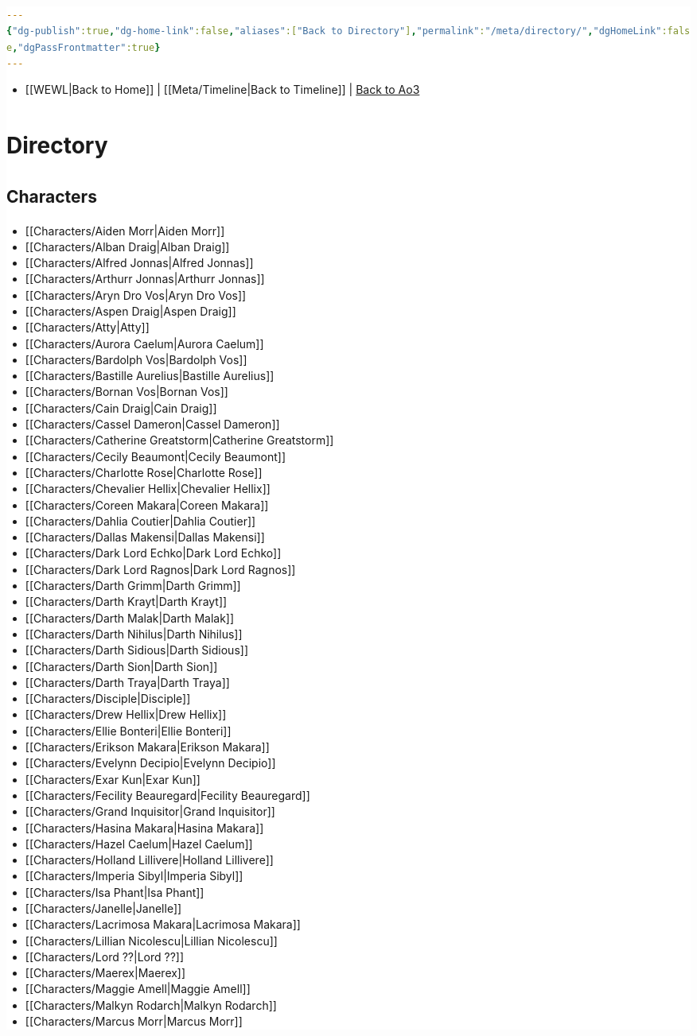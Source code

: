 ```yaml
---
{"dg-publish":true,"dg-home-link":false,"aliases":["Back to Directory"],"permalink":"/meta/directory/","dgHomeLink":false,"dgPassFrontmatter":true}
---
```


- [[WEWL\|Back to Home]] | [[Meta/Timeline\|Back to Timeline]] | [Back to Ao3](https://archiveofourown.org/works/19334440/chapters/45992584)

# Directory
## Characters
- [[Characters/Aiden Morr\|Aiden Morr]]
- [[Characters/Alban Draig\|Alban Draig]]
- [[Characters/Alfred Jonnas\|Alfred Jonnas]]
- [[Characters/Arthurr Jonnas\|Arthurr Jonnas]]
- [[Characters/Aryn Dro Vos\|Aryn Dro Vos]]
- [[Characters/Aspen Draig\|Aspen Draig]]
- [[Characters/Atty\|Atty]]
- [[Characters/Aurora Caelum\|Aurora Caelum]]
- [[Characters/Bardolph Vos\|Bardolph Vos]]
- [[Characters/Bastille Aurelius\|Bastille Aurelius]]
- [[Characters/Bornan Vos\|Bornan Vos]]
- [[Characters/Cain Draig\|Cain Draig]]
- [[Characters/Cassel Dameron\|Cassel Dameron]]
- [[Characters/Catherine Greatstorm\|Catherine Greatstorm]]
- [[Characters/Cecily Beaumont\|Cecily Beaumont]]
- [[Characters/Charlotte Rose\|Charlotte Rose]]
- [[Characters/Chevalier Hellix\|Chevalier Hellix]]
- [[Characters/Coreen Makara\|Coreen Makara]]
- [[Characters/Dahlia Coutier\|Dahlia Coutier]]
- [[Characters/Dallas Makensi\|Dallas Makensi]]
- [[Characters/Dark Lord Echko\|Dark Lord Echko]]
- [[Characters/Dark Lord Ragnos\|Dark Lord Ragnos]]
- [[Characters/Darth Grimm\|Darth Grimm]]
- [[Characters/Darth Krayt\|Darth Krayt]]
- [[Characters/Darth Malak\|Darth Malak]]
- [[Characters/Darth Nihilus\|Darth Nihilus]]
- [[Characters/Darth Sidious\|Darth Sidious]]
- [[Characters/Darth Sion\|Darth Sion]]
- [[Characters/Darth Traya\|Darth Traya]]
- [[Characters/Disciple\|Disciple]]
- [[Characters/Drew Hellix\|Drew Hellix]]
- [[Characters/Ellie Bonteri\|Ellie Bonteri]]
- [[Characters/Erikson Makara\|Erikson Makara]]
- [[Characters/Evelynn Decipio\|Evelynn Decipio]]
- [[Characters/Exar Kun\|Exar Kun]]
- [[Characters/Fecility Beauregard\|Fecility Beauregard]]
- [[Characters/Grand Inquisitor\|Grand Inquisitor]]
- [[Characters/Hasina Makara\|Hasina Makara]]
- [[Characters/Hazel Caelum\|Hazel Caelum]]
- [[Characters/Holland Lillivere\|Holland Lillivere]]
- [[Characters/Imperia Sibyl\|Imperia Sibyl]]
- [[Characters/Isa Phant\|Isa Phant]]
- [[Characters/Janelle\|Janelle]]
- [[Characters/Lacrimosa Makara\|Lacrimosa Makara]]
- [[Characters/Lillian Nicolescu\|Lillian Nicolescu]]
- [[Characters/Lord ??\|Lord ??]]
- [[Characters/Maerex\|Maerex]]
- [[Characters/Maggie Amell\|Maggie Amell]]
- [[Characters/Malkyn Rodarch\|Malkyn Rodarch]]
- [[Characters/Marcus Morr\|Marcus Morr]]